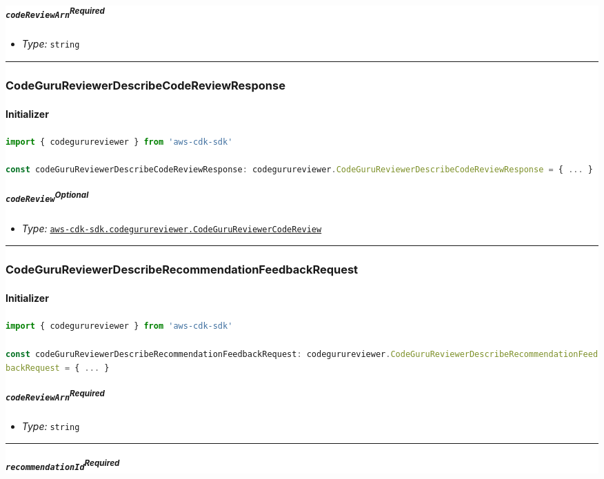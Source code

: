 ##### `codeReviewArn`<sup>Required</sup> <a name="aws-cdk-sdk.codegurureviewer.CodeGuruReviewerDescribeCodeReviewRequest.property.codeReviewArn"></a>

- *Type:* `string`

---

### CodeGuruReviewerDescribeCodeReviewResponse <a name="aws-cdk-sdk.codegurureviewer.CodeGuruReviewerDescribeCodeReviewResponse"></a>

#### Initializer <a name="[object Object].Initializer"></a>

```typescript
import { codegurureviewer } from 'aws-cdk-sdk'

const codeGuruReviewerDescribeCodeReviewResponse: codegurureviewer.CodeGuruReviewerDescribeCodeReviewResponse = { ... }
```

##### `codeReview`<sup>Optional</sup> <a name="aws-cdk-sdk.codegurureviewer.CodeGuruReviewerDescribeCodeReviewResponse.property.codeReview"></a>

- *Type:* [`aws-cdk-sdk.codegurureviewer.CodeGuruReviewerCodeReview`](#aws-cdk-sdk.codegurureviewer.CodeGuruReviewerCodeReview)

---

### CodeGuruReviewerDescribeRecommendationFeedbackRequest <a name="aws-cdk-sdk.codegurureviewer.CodeGuruReviewerDescribeRecommendationFeedbackRequest"></a>

#### Initializer <a name="[object Object].Initializer"></a>

```typescript
import { codegurureviewer } from 'aws-cdk-sdk'

const codeGuruReviewerDescribeRecommendationFeedbackRequest: codegurureviewer.CodeGuruReviewerDescribeRecommendationFeedbackRequest = { ... }
```

##### `codeReviewArn`<sup>Required</sup> <a name="aws-cdk-sdk.codegurureviewer.CodeGuruReviewerDescribeRecommendationFeedbackRequest.property.codeReviewArn"></a>

- *Type:* `string`

---

##### `recommendationId`<sup>Required</sup> <a name="aws-cdk-sdk.codegurureviewer.CodeGuruReviewerDescribeRecommendationFeedbackRequest.property.recommendationId"></a>
